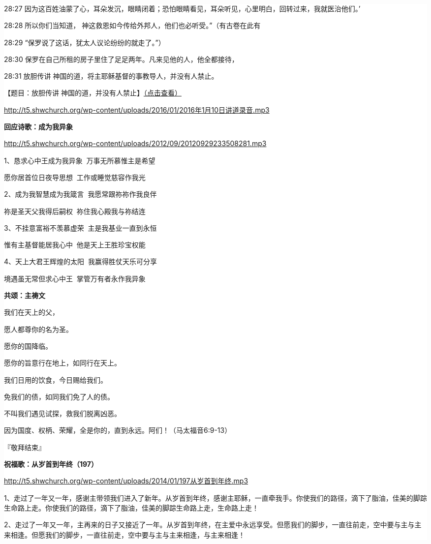 28:27 因为这百姓油蒙了心，耳朵发沉，眼睛闭着；恐怕眼睛看见，耳朵听见，心里明白，回转过来，我就医治他们。&rsquo;
	  
28:28 所以你们当知道， 神这救恩如今传给外邦人，他们也必听受。&rdquo;（有古卷在此有
	  
28:29 &ldquo;保罗说了这话，犹太人议论纷纷的就走了。&rdquo;）
	  
28:30 保罗在自己所租的房子里住了足足两年。凡来见他的人，他全都接待，
	  
28:31 放胆传讲 神国的道，将主耶稣基督的事教导人，并没有人禁止。 

【题目：放胆传讲 神国的道，并没有人禁止】[（点击查看）][1] <audio class="wp-audio-shortcode" id="audio-13276-437" preload="none" style="width: 100%;" controls="controls"><source type="audio/mpeg" src="http://t5.shwchurch.org/wp-content/uploads/2016/01/2016年1月10日讲道录音.mp3?_=437" />

<http://t5.shwchurch.org/wp-content/uploads/2016/01/2016年1月10日讲道录音.mp3></audio> 

**回应诗歌：成为我异象** <audio class="wp-audio-shortcode" id="audio-13276-438" preload="none" style="width: 100%;" controls="controls"><source type="audio/mpeg" src="http://t5.shwchurch.org/wp-content/uploads/2012/09/20120929233508281.mp3?_=438" />

<http://t5.shwchurch.org/wp-content/uploads/2012/09/20120929233508281.mp3></audio> 

1、恳求心中王成为我异象 &nbsp;万事无所慕惟主是希望
	  
愿你居首位日夜导思想 &nbsp;工作或睡觉慈容作我光 

2、成为我智慧成为我箴言 &nbsp;我愿常跟祢祢作我良伴
	  
祢是圣天父我得后嗣权 &nbsp;祢住我心殿我与祢结连 

3、不挂意富裕不羡慕虚荣 &nbsp;主是我基业一直到永恒
	  
惟有主基督能居我心中 &nbsp;他是天上王胜珍宝权能 

4、天上大君王辉煌的太阳 &nbsp;我赢得胜仗天乐可分享
	  
境遇虽无常但求心中王 &nbsp;掌管万有者永作我异象 

**共颂：主祷文**
	  
我们在天上的父，
	  
愿人都尊你的名为圣。
	  
愿你的国降临。
	  
愿你的旨意行在地上，如同行在天上。
	  
我们日用的饮食，今日赐给我们。
	  
免我们的债，如同我们免了人的债。
	  
不叫我们遇见试探，救我们脱离凶恶。
	  
因为国度、权柄、荣耀，全是你的，直到永远。阿们！（马太福音6:9-13） 

『敬拜结束』 

**祝福歌：从岁首到年终（197）** <audio class="wp-audio-shortcode" id="audio-13276-439" preload="none" style="width: 100%;" controls="controls"><source type="audio/mpeg" src="http://t5.shwchurch.org/wp-content/uploads/2014/01/197从岁首到年终.mp3?_=439" />

<http://t5.shwchurch.org/wp-content/uploads/2014/01/197从岁首到年终.mp3></audio> 

1、走过了一年又一年，感谢主带领我们进入了新年。从岁首到年终，感谢主耶稣，一直牵我手。你使我们的路径，滴下了脂油，佳美的脚踪生命路上走。你使我们的路径，滴下了脂油，佳美的脚踪生命路上走，生命路上走！ 

2、走过了一年又一年，主再来的日子又接近了一年。从岁首到年终，在主爱中永远享受。但愿我们的脚步，一直往前走，空中要与主与主来相逢。但愿我们的脚步，一直往前走，空中要与主与主来相逢，与主来相逢！

 [1]: /2016/01/09/放胆传讲神国的道并没有人禁止2016年1月10日/